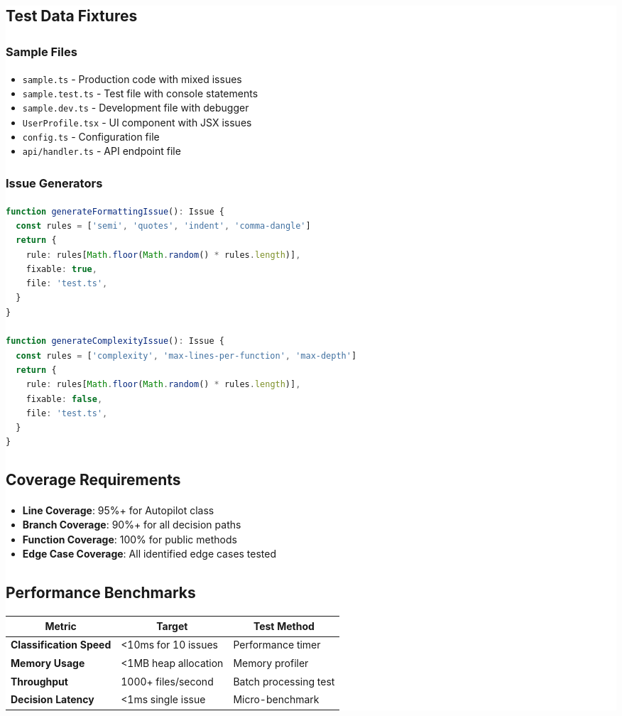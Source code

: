 ## Test Data Fixtures

### Sample Files

- `sample.ts` - Production code with mixed issues
- `sample.test.ts` - Test file with console statements
- `sample.dev.ts` - Development file with debugger
- `UserProfile.tsx` - UI component with JSX issues
- `config.ts` - Configuration file
- `api/handler.ts` - API endpoint file

### Issue Generators

```typescript
function generateFormattingIssue(): Issue {
  const rules = ['semi', 'quotes', 'indent', 'comma-dangle']
  return {
    rule: rules[Math.floor(Math.random() * rules.length)],
    fixable: true,
    file: 'test.ts',
  }
}

function generateComplexityIssue(): Issue {
  const rules = ['complexity', 'max-lines-per-function', 'max-depth']
  return {
    rule: rules[Math.floor(Math.random() * rules.length)],
    fixable: false,
    file: 'test.ts',
  }
}
```

## Coverage Requirements

- **Line Coverage**: 95%+ for Autopilot class
- **Branch Coverage**: 90%+ for all decision paths
- **Function Coverage**: 100% for public methods
- **Edge Case Coverage**: All identified edge cases tested

## Performance Benchmarks

| Metric                   | Target               | Test Method           |
| ------------------------ | -------------------- | --------------------- |
| **Classification Speed** | <10ms for 10 issues  | Performance timer     |
| **Memory Usage**         | <1MB heap allocation | Memory profiler       |
| **Throughput**           | 1000+ files/second   | Batch processing test |
| **Decision Latency**     | <1ms single issue    | Micro-benchmark       |
